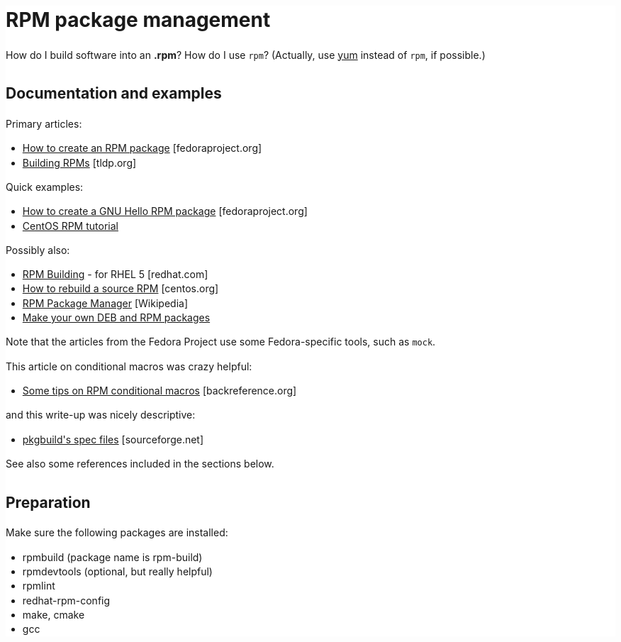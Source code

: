 # RPM package management

How do I build software into an **.rpm**?
How do I use `rpm`?
(Actually, use [yum](./yum.md) instead of `rpm`, if possible.)

## Documentation and examples

Primary articles:

* [How to create an RPM package](https://fedoraproject.org/wiki/How_to_create_an_RPM_package) [fedoraproject.org]
* [Building RPMs](http://www.tldp.org/HOWTO/RPM-HOWTO/build.html) [tldp.org]

Quick examples:

* [How to create a GNU Hello RPM package](https://fedoraproject.org/wiki/How_to_create_a_GNU_Hello_RPM_package) [fedoraproject.org]
* [CentOS RPM tutorial](http://www.lamolabs.org/blog/164/centos-rpm-tutorial-1/)

Possibly also:

* [RPM Building](https://access.redhat.com/documentation/en-US/Red_Hat_Network_Satellite/5.3/html/Deployment_Guide/satops-rpm-building.html) - for RHEL 5 [redhat.com]
* [How to rebuild a source RPM](http://wiki.centos.org/HowTos/RebuildSRPM) [centos.org]
* [RPM Package Manager](http://en.wikipedia.org/wiki/.rpm) [Wikipedia]
* [Make your own DEB and RPM packages](http://www.linuxuser.co.uk/tutorials/make-your-own-deb-and-rpm-packages)

Note that the articles from the Fedora Project use some
Fedora-specific tools, such as `mock`.

This article on conditional macros was crazy helpful:

* [Some tips on RPM conditional macros](http://backreference.org/2011/09/17/some-tips-on-rpm-conditional-macros/) [backreference.org]

and this write-up was nicely descriptive:

* [pkgbuild's spec files](http://pkgbuild.sourceforge.net/spec-files.txt)
[sourceforge.net]

See also some references included in the sections below.

## Preparation

Make sure the following packages are installed:

* rpmbuild (package name is rpm-build)
* rpmdevtools (optional, but really helpful)
* rpmlint
* redhat-rpm-config
* make, cmake
* gcc
